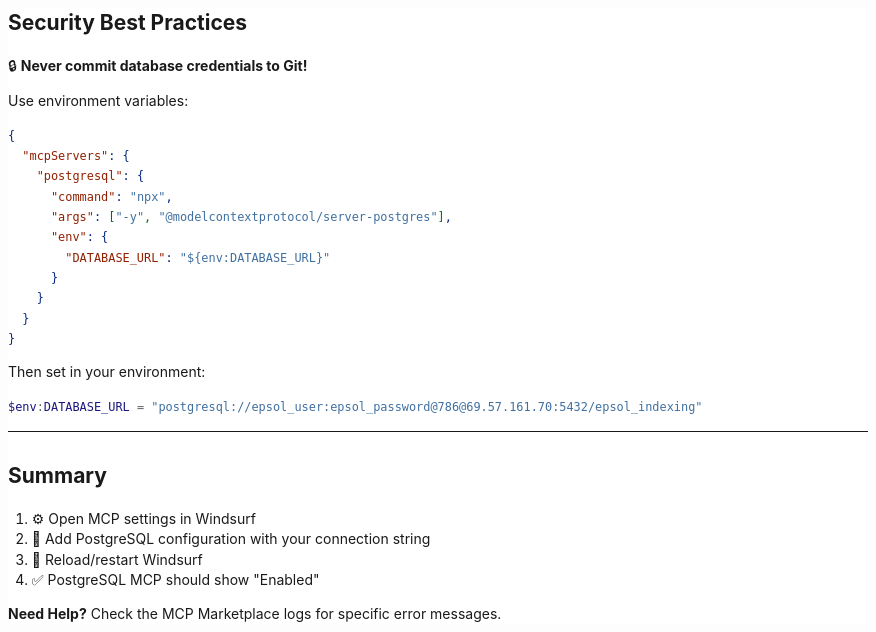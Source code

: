 
## Security Best Practices

🔒 **Never commit database credentials to Git!**

Use environment variables:

```json
{
  "mcpServers": {
    "postgresql": {
      "command": "npx",
      "args": ["-y", "@modelcontextprotocol/server-postgres"],
      "env": {
        "DATABASE_URL": "${env:DATABASE_URL}"
      }
    }
  }
}
```

Then set in your environment:
```powershell
$env:DATABASE_URL = "postgresql://epsol_user:epsol_password@786@69.57.161.70:5432/epsol_indexing"
```

---

## Summary

1. ⚙️ Open MCP settings in Windsurf
2. 📝 Add PostgreSQL configuration with your connection string
3. 🔄 Reload/restart Windsurf
4. ✅ PostgreSQL MCP should show "Enabled"

**Need Help?** Check the MCP Marketplace logs for specific error messages.
